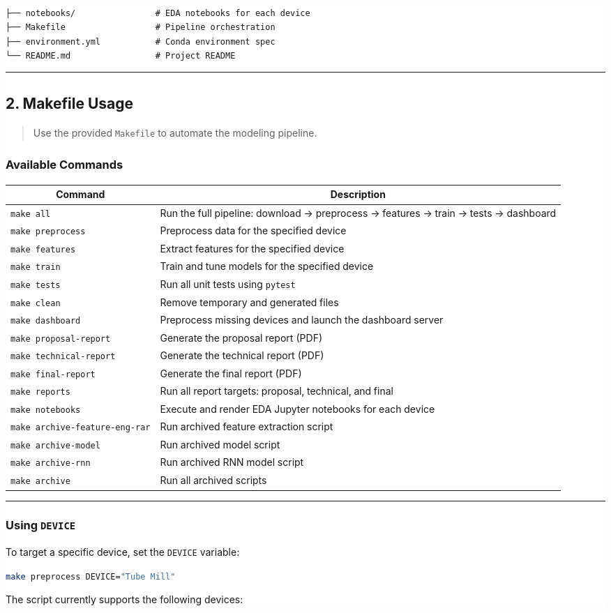 ```
├── notebooks/                # EDA notebooks for each device
├── Makefile                  # Pipeline orchestration
├── environment.yml           # Conda environment spec
└── README.md                 # Project README
```

---

## **2. Makefile Usage**

> Use the provided `Makefile` to automate the modeling pipeline.

### Available Commands

| Command                        | Description                                                                         |
| ------------------------------ | ----------------------------------------------------------------------------------- |
| `make all`                     | Run the full pipeline: download → preprocess → features → train → tests → dashboard |
| `make preprocess`              | Preprocess data for the specified device                                            |
| `make features`                | Extract features for the specified device                                           |
| `make train`                   | Train and tune models for the specified device                                      |
| `make tests`                   | Run all unit tests using `pytest`                                                   |
| `make clean`                   | Remove temporary and generated files                                                |
| `make dashboard`               | Preprocess missing devices and launch the dashboard server                          |
| `make proposal-report`         | Generate the proposal report (PDF)                                                  |
| `make technical-report`        | Generate the technical report (PDF)                                                 |
| `make final-report`            | Generate the final report (PDF)                                                     |
| `make reports`                 | Run all report targets: proposal, technical, and final                              |
| `make notebooks`               | Execute and render EDA Jupyter notebooks for each device                            |
| `make archive-feature-eng-rar` | Run archived feature extraction script                                              |
| `make archive-model`           | Run archived model script                                                           |
| `make archive-rnn`             | Run archived RNN model script                                                       |
| `make archive`                 | Run all archived scripts                                                            |

---

### Using `DEVICE`

To target a specific device, set the `DEVICE` variable:

```bash
make preprocess DEVICE="Tube Mill"
```
The script currently supports the following devices:
